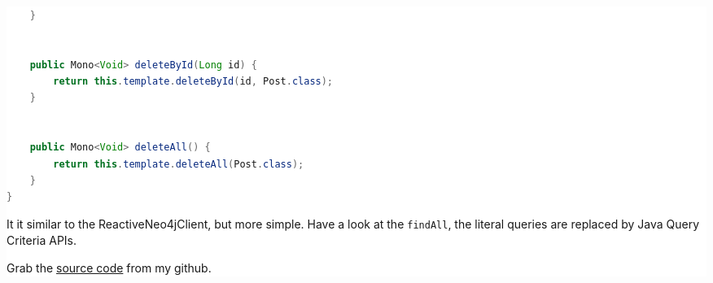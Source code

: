 ```java
    }


    public Mono<Void> deleteById(Long id) {
        return this.template.deleteById(id, Post.class);
    }


    public Mono<Void> deleteAll() {
        return this.template.deleteAll(Post.class);
    }
}

```

It it similar to the ReactiveNeo4jClient, but more simple.  Have a look at the `findAll`, the literal queries are replaced by Java Query Criteria APIs.

Grab the [source code](http://github.com/hantsy/spring-reactive-sample) from my github.

